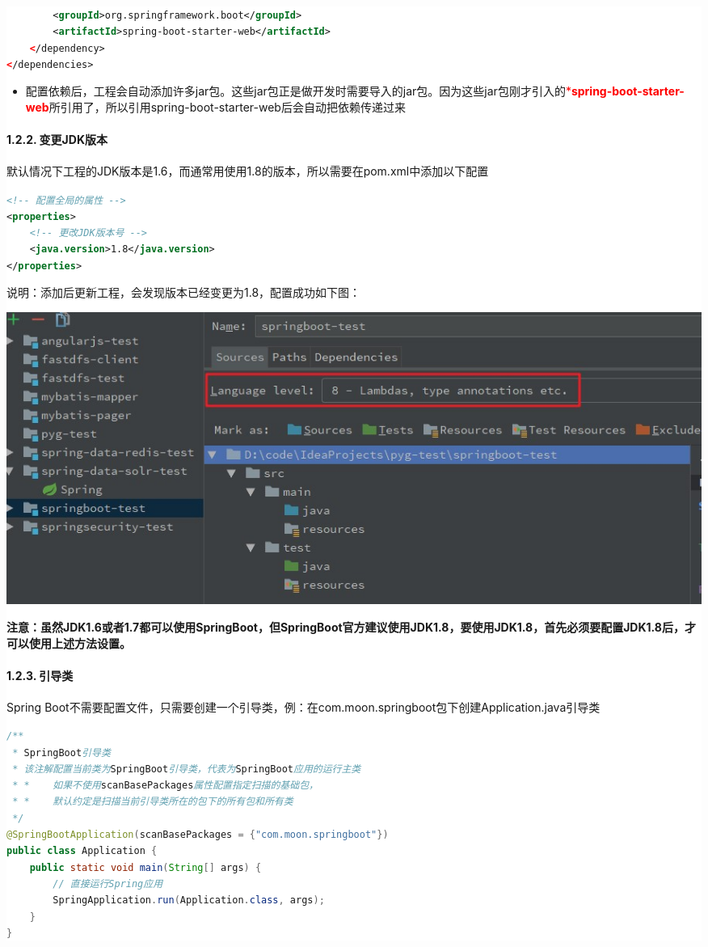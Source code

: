 ```xml
        <groupId>org.springframework.boot</groupId>
        <artifactId>spring-boot-starter-web</artifactId>
    </dependency>
</dependencies>
```

- 配置依赖后，工程会自动添加许多jar包。这些jar包正是做开发时需要导入的jar包。因为这些jar包刚才引入的<font color="red">***spring-boot-starter-web**</font>所引用了，所以引用spring-boot-starter-web后会自动把依赖传递过来

#### 1.2.2. 变更JDK版本

默认情况下工程的JDK版本是1.6，而通常用使用1.8的版本，所以需要在pom.xml中添加以下配置

```xml
<!-- 配置全局的属性 -->
<properties>
    <!-- 更改JDK版本号 -->
    <java.version>1.8</java.version>
</properties>
```

说明：添加后更新工程，会发现版本已经变更为1.8，配置成功如下图：

![查看jdk版本](images/20190215103519553_9407.jpg)

**注意：虽然JDK1.6或者1.7都可以使用SpringBoot，但SpringBoot官方建议使用JDK1.8，要使用JDK1.8，首先必须要配置JDK1.8后，才可以使用上述方法设置。**

#### 1.2.3. 引导类

Spring Boot不需要配置文件，只需要创建一个引导类，例：在com.moon.springboot包下创建Application.java引导类

```java
/**
 * SpringBoot引导类
 * 该注解配置当前类为SpringBoot引导类，代表为SpringBoot应用的运行主类
 * * 	如果不使用scanBasePackages属性配置指定扫描的基础包，
 * * 	默认约定是扫描当前引导类所在的包下的所有包和所有类
 */
@SpringBootApplication(scanBasePackages = {"com.moon.springboot"})
public class Application {
    public static void main(String[] args) {
        // 直接运行Spring应用
        SpringApplication.run(Application.class, args);
    }
}
```
